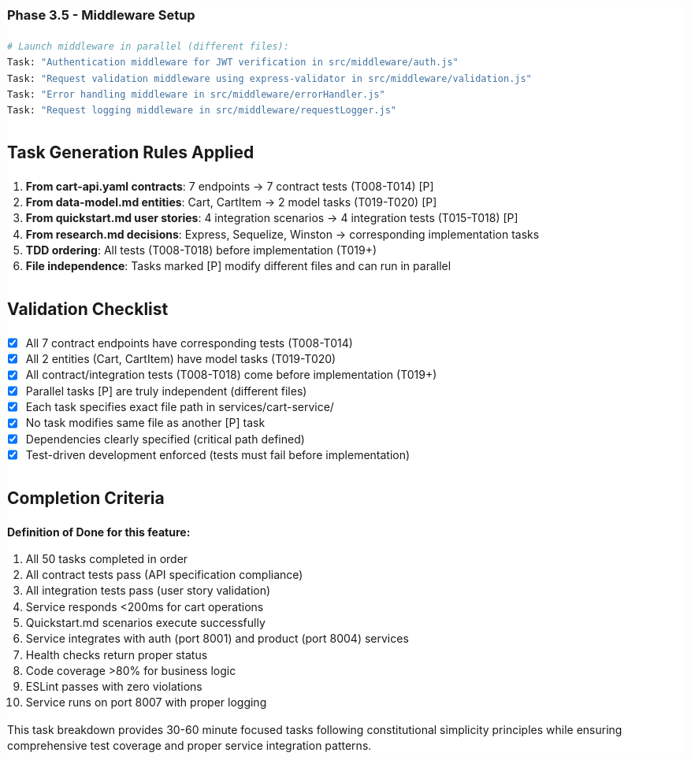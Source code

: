 ### Phase 3.5 - Middleware Setup
```bash
# Launch middleware in parallel (different files):
Task: "Authentication middleware for JWT verification in src/middleware/auth.js"
Task: "Request validation middleware using express-validator in src/middleware/validation.js"
Task: "Error handling middleware in src/middleware/errorHandler.js"
Task: "Request logging middleware in src/middleware/requestLogger.js"
```

## Task Generation Rules Applied

1. **From cart-api.yaml contracts**: 7 endpoints → 7 contract tests (T008-T014) [P]
2. **From data-model.md entities**: Cart, CartItem → 2 model tasks (T019-T020) [P]
3. **From quickstart.md user stories**: 4 integration scenarios → 4 integration tests (T015-T018) [P]
4. **From research.md decisions**: Express, Sequelize, Winston → corresponding implementation tasks
5. **TDD ordering**: All tests (T008-T018) before implementation (T019+)
6. **File independence**: Tasks marked [P] modify different files and can run in parallel

## Validation Checklist

- [x] All 7 contract endpoints have corresponding tests (T008-T014)
- [x] All 2 entities (Cart, CartItem) have model tasks (T019-T020)
- [x] All contract/integration tests (T008-T018) come before implementation (T019+)
- [x] Parallel tasks [P] are truly independent (different files)
- [x] Each task specifies exact file path in services/cart-service/
- [x] No task modifies same file as another [P] task
- [x] Dependencies clearly specified (critical path defined)
- [x] Test-driven development enforced (tests must fail before implementation)

## Completion Criteria

**Definition of Done for this feature:**
1. All 50 tasks completed in order
2. All contract tests pass (API specification compliance)
3. All integration tests pass (user story validation)
4. Service responds <200ms for cart operations
5. Quickstart.md scenarios execute successfully
6. Service integrates with auth (port 8001) and product (port 8004) services
7. Health checks return proper status
8. Code coverage >80% for business logic
9. ESLint passes with zero violations
10. Service runs on port 8007 with proper logging

This task breakdown provides 30-60 minute focused tasks following constitutional simplicity principles while ensuring comprehensive test coverage and proper service integration patterns.